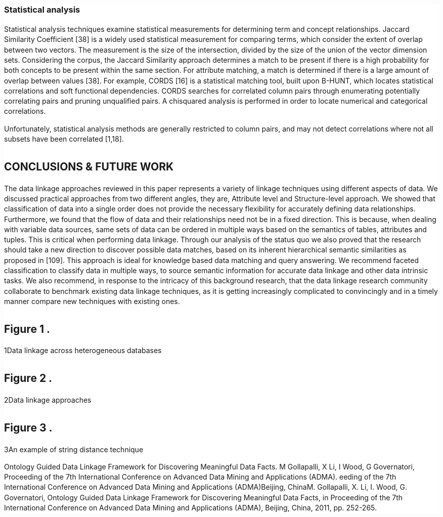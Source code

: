 
### Statistical analysis

Statistical analysis techniques examine statistical measurements for determining term and concept relationships. Jaccard Similarity Coefficient [38] is a widely used statistical measurement for comparing terms, which consider the extent of overlap between two vectors. The measurement is the size of the intersection, divided by the size of the union of the vector dimension sets. Considering the corpus, the Jaccard Similarity approach determines a match to be present if there is a high probability for both concepts to be present within the same section. For attribute matching, a match is determined if there is a large amount of overlap between values [38]. For example, CORDS [16] is a statistical matching tool, built upon B-HUNT, which locates statistical correlations and soft functional dependencies. CORDS searches for correlated column pairs through enumerating potentially correlating pairs and pruning unqualified pairs. A chisquared analysis is performed in order to locate numerical and categorical correlations.

Unfortunately, statistical analysis methods are generally restricted to column pairs, and may not detect correlations where not all subsets have been correlated [1,18].


## CONCLUSIONS & FUTURE WORK

The data linkage approaches reviewed in this paper represents a variety of linkage techniques using different aspects of data. We discussed practical approaches from two different angles, they are, Attribute level and Structure-level approach. We showed that classification of data into a single order does not provide the necessary flexibility for accurately defining data relationships. Furthermore, we found that the flow of data and their relationships need not be in a fixed direction. This is because, when dealing with variable data sources, same sets of data can be ordered in multiple ways based on the semantics of tables, attributes and tuples. This is critical when performing data linkage. Through our analysis of the status quo we also proved that the research should take a new direction to discover possible data matches, based on its inherent hierarchical semantic similarities as proposed in [109]. This approach is ideal for knowledge based data matching and query answering. We recommend faceted classification to classify data in multiple ways, to source semantic information for accurate data linkage and other data intrinsic tasks. We also recommend, in response to the intricacy of this background research, that the data linkage research community collaborate to benchmark existing data linkage techniques, as it is getting increasingly complicated to convincingly and in a timely manner compare new techniques with existing ones.

## Figure 1 .
1Data linkage across heterogeneous databases

## Figure 2 .
2Data linkage approaches

## Figure 3 .
3An example of string distance technique

Ontology Guided Data Linkage Framework for Discovering Meaningful Data Facts. M Gollapalli, X Li, I Wood, G Governatori, Proceeding of the 7th International Conference on Advanced Data Mining and Applications (ADMA). eeding of the 7th International Conference on Advanced Data Mining and Applications (ADMA)Beijing, ChinaM. Gollapalli, X. Li, I. Wood, G. Governatori, Ontology Guided Data Linkage Framework for Discovering Meaningful Data Facts, in Proceeding of the 7th International Conference on Advanced Data Mining and Applications (ADMA), Beijing, China, 2011, pp. 252-265.
